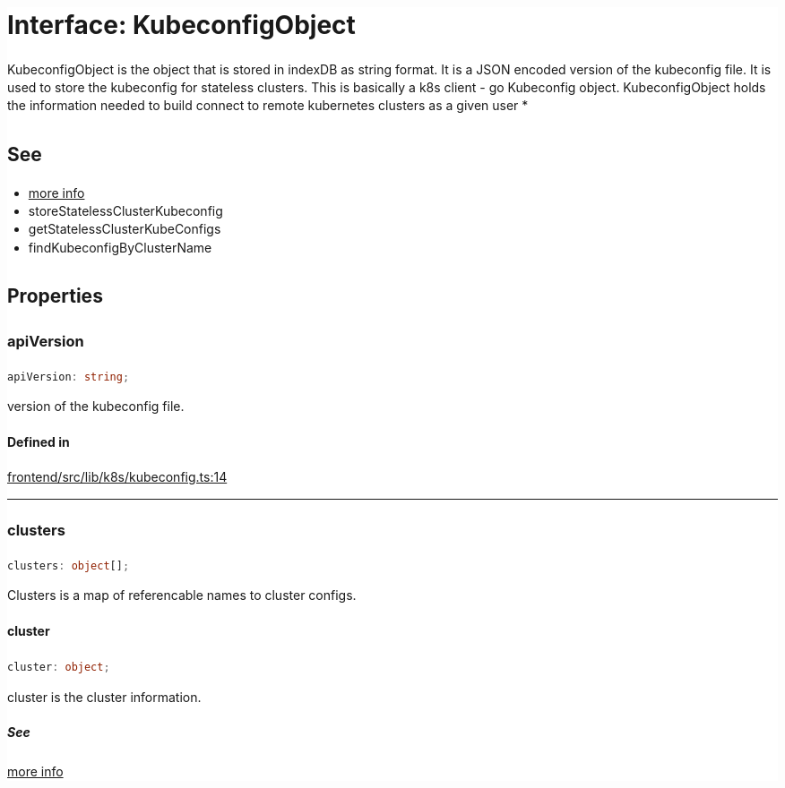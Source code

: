 # Interface: KubeconfigObject

KubeconfigObject is the object that is stored in indexDB as string format.
It is a JSON encoded version of the kubeconfig file.
It is used to store the kubeconfig for stateless clusters.
This is basically a k8s client - go Kubeconfig object.
KubeconfigObject holds the information needed to build connect to remote kubernetes clusters as a given user
*

## See

 - [more info](https://kubernetes.io/docs/reference/config-api/kubeconfig.v1/)
 - storeStatelessClusterKubeconfig
 - getStatelessClusterKubeConfigs
 - findKubeconfigByClusterName

## Properties

### apiVersion

```ts
apiVersion: string;
```

version of the kubeconfig file.

#### Defined in

[frontend/src/lib/k8s/kubeconfig.ts:14](https://github.com/headlamp-k8s/headlamp/blob/2481a1c9f2b4a69a9320466e7a455215b14b97b0/frontend/src/lib/k8s/kubeconfig.ts#L14)

***

### clusters

```ts
clusters: object[];
```

Clusters is a map of referencable names to cluster configs.

#### cluster

```ts
cluster: object;
```

cluster is the cluster information.

##### See

[more info](https://kubernetes.io/docs/reference/config-api/kubeconfig.v1/#Cluster)

